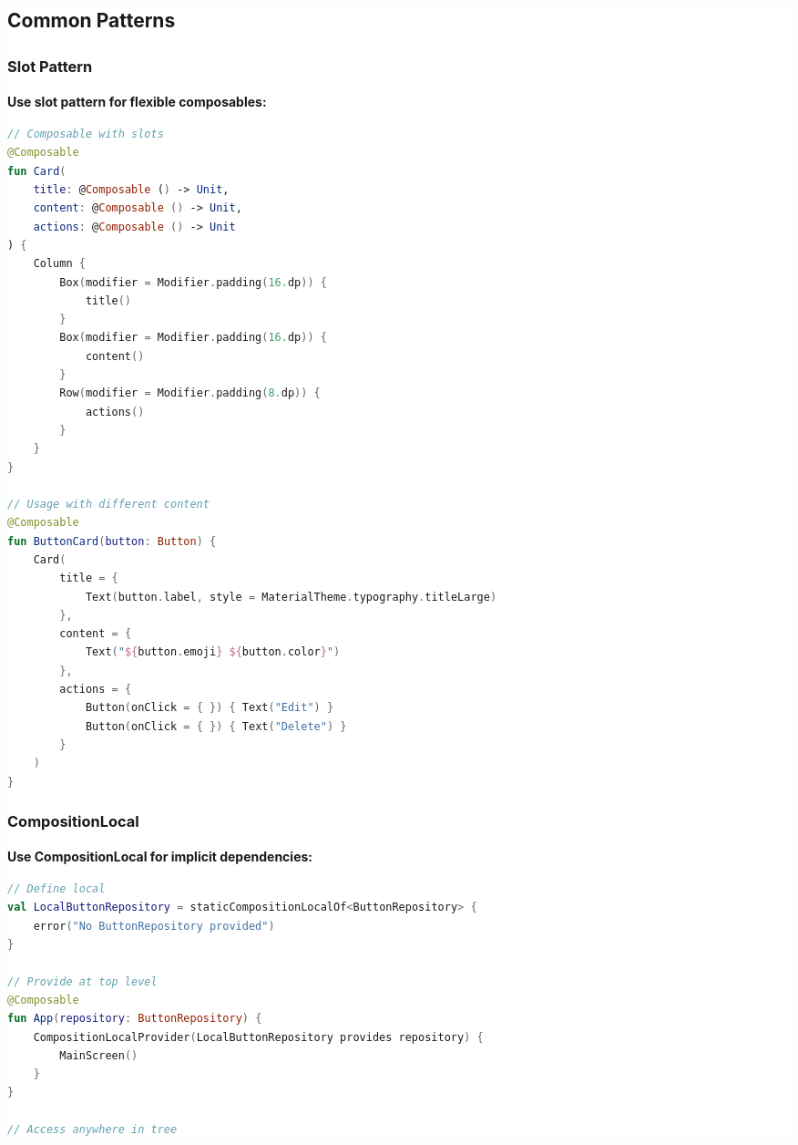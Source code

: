 
## Common Patterns

### Slot Pattern

**Use slot pattern for flexible composables:**

```kotlin
// Composable with slots
@Composable
fun Card(
    title: @Composable () -> Unit,
    content: @Composable () -> Unit,
    actions: @Composable () -> Unit
) {
    Column {
        Box(modifier = Modifier.padding(16.dp)) {
            title()
        }
        Box(modifier = Modifier.padding(16.dp)) {
            content()
        }
        Row(modifier = Modifier.padding(8.dp)) {
            actions()
        }
    }
}

// Usage with different content
@Composable
fun ButtonCard(button: Button) {
    Card(
        title = {
            Text(button.label, style = MaterialTheme.typography.titleLarge)
        },
        content = {
            Text("${button.emoji} ${button.color}")
        },
        actions = {
            Button(onClick = { }) { Text("Edit") }
            Button(onClick = { }) { Text("Delete") }
        }
    )
}
```

### CompositionLocal

**Use CompositionLocal for implicit dependencies:**

```kotlin
// Define local
val LocalButtonRepository = staticCompositionLocalOf<ButtonRepository> {
    error("No ButtonRepository provided")
}

// Provide at top level
@Composable
fun App(repository: ButtonRepository) {
    CompositionLocalProvider(LocalButtonRepository provides repository) {
        MainScreen()
    }
}

// Access anywhere in tree
```